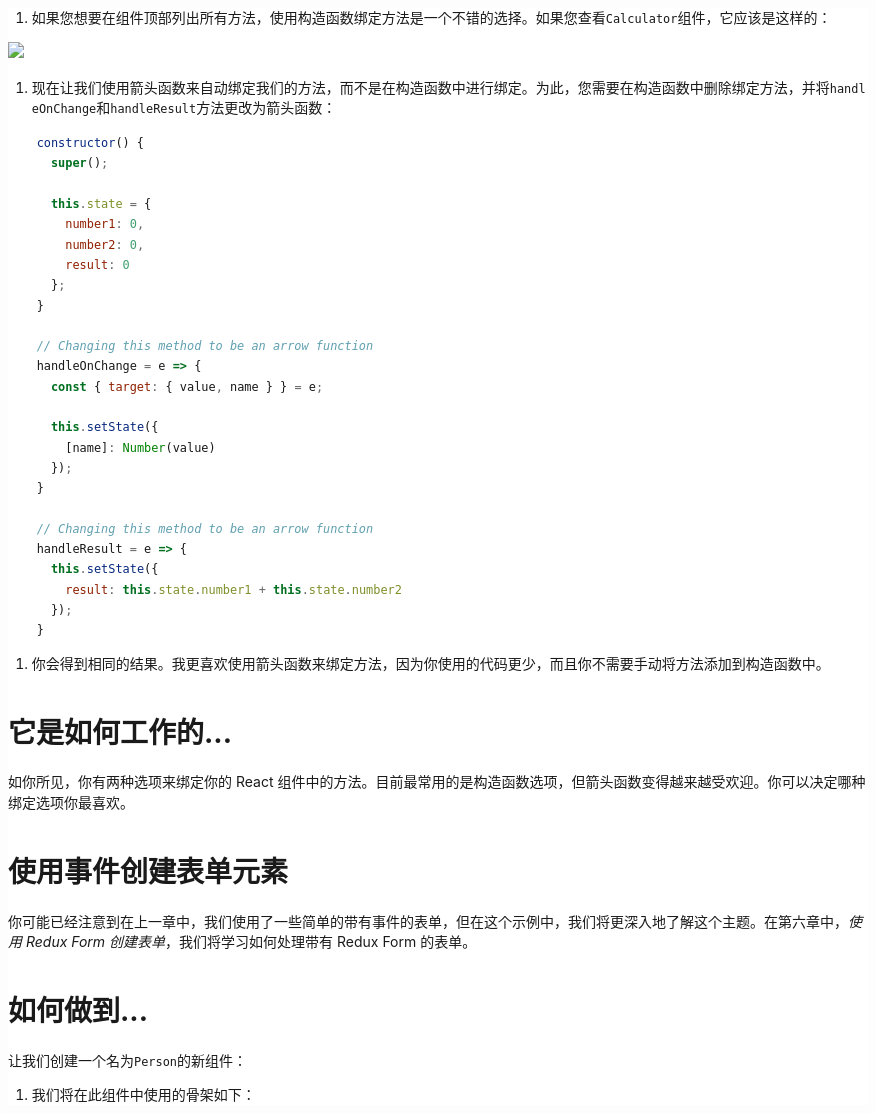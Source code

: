 1.  如果您想要在组件顶部列出所有方法，使用构造函数绑定方法是一个不错的选择。如果您查看`Calculator`组件，它应该是这样的：

![](https://github.com/OpenDocCN/freelearn-react-zh/raw/master/docs/react-cb/img/f4a63dfb-2cfd-42c1-b791-ce5adf207567.png)

1.  现在让我们使用箭头函数来自动绑定我们的方法，而不是在构造函数中进行绑定。为此，您需要在构造函数中删除绑定方法，并将`handleOnChange`和`handleResult`方法更改为箭头函数：

```jsx
    constructor() {
      super();

      this.state = {
        number1: 0,
        number2: 0,
        result: 0
      };
    }

    // Changing this method to be an arrow function
    handleOnChange = e => {
      const { target: { value, name } } = e;

      this.setState({
        [name]: Number(value)
      });
    }

    // Changing this method to be an arrow function
    handleResult = e => {
      this.setState({
        result: this.state.number1 + this.state.number2
      });
    }
```

1.  你会得到相同的结果。我更喜欢使用箭头函数来绑定方法，因为你使用的代码更少，而且你不需要手动将方法添加到构造函数中。

# 它是如何工作的...

如你所见，你有两种选项来绑定你的 React 组件中的方法。目前最常用的是构造函数选项，但箭头函数变得越来越受欢迎。你可以决定哪种绑定选项你最喜欢。

# 使用事件创建表单元素

你可能已经注意到在上一章中，我们使用了一些简单的带有事件的表单，但在这个示例中，我们将更深入地了解这个主题。在第六章中，*使用 Redux Form 创建表单*，我们将学习如何处理带有 Redux Form 的表单。

# 如何做到...

让我们创建一个名为`Person`的新组件：

1.  我们将在此组件中使用的骨架如下：
